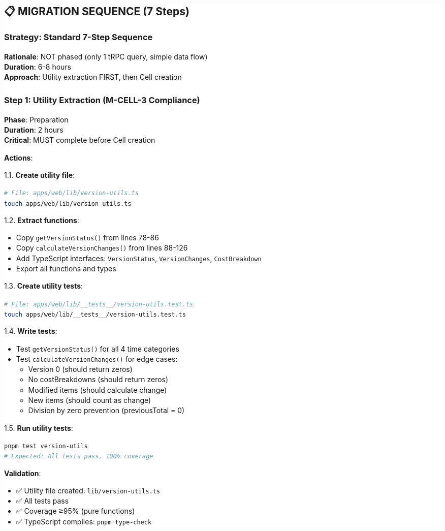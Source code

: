 
## 📋 MIGRATION SEQUENCE (7 Steps)

### Strategy: Standard 7-Step Sequence

**Rationale**: NOT phased (only 1 tRPC query, simple data flow)  
**Duration**: 6-8 hours  
**Approach**: Utility extraction FIRST, then Cell creation

### Step 1: Utility Extraction (M-CELL-3 Compliance)

**Phase**: Preparation  
**Duration**: 2 hours  
**Critical**: MUST complete before Cell creation

**Actions**:

1.1. **Create utility file**:
```bash
# File: apps/web/lib/version-utils.ts
touch apps/web/lib/version-utils.ts
```

1.2. **Extract functions**:
- Copy `getVersionStatus()` from lines 78-86
- Copy `calculateVersionChanges()` from lines 88-126
- Add TypeScript interfaces: `VersionStatus`, `VersionChanges`, `CostBreakdown`
- Export all functions and types

1.3. **Create utility tests**:
```bash
# File: apps/web/lib/__tests__/version-utils.test.ts
touch apps/web/lib/__tests__/version-utils.test.ts
```

1.4. **Write tests**:
- Test `getVersionStatus()` for all 4 time categories
- Test `calculateVersionChanges()` for edge cases:
  - Version 0 (should return zeros)
  - No costBreakdowns (should return zeros)
  - Modified items (should calculate change)
  - New items (should count as change)
  - Division by zero prevention (previousTotal = 0)

1.5. **Run utility tests**:
```bash
pnpm test version-utils
# Expected: All tests pass, 100% coverage
```

**Validation**:
- ✅ Utility file created: `lib/version-utils.ts`
- ✅ All tests pass
- ✅ Coverage ≥95% (pure functions)
- ✅ TypeScript compiles: `pnpm type-check`
